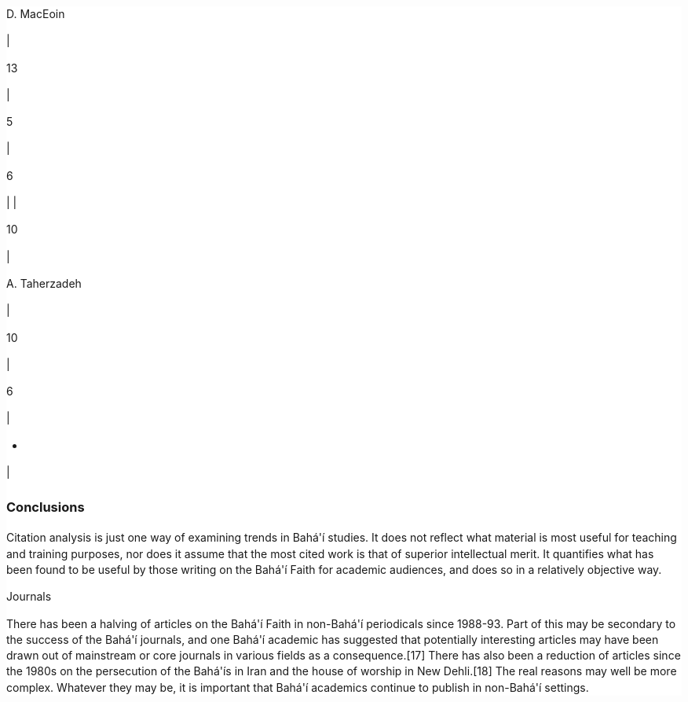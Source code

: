D. MacEoin

 | 

13

 | 

5

 | 

6

 |
| 

10

 | 

A. Taherzadeh

 | 

10

 | 

6

 | 

-

 |

### Conclusions

Citation analysis is just one way of examining trends in Bahá'í studies. It does not reflect what material is most useful for teaching and training purposes, nor does it assume that the most cited work is that of superior intellectual merit. It quantifies what has been found to be useful by those writing on the Bahá'í Faith for academic audiences, and does so in a relatively objective way.

Journals

There has been a halving of articles on the Bahá'í Faith in non-Bahá'í periodicals since 1988-93. Part of this may be secondary to the success of the Bahá'í journals, and one Bahá'í academic has suggested that potentially interesting articles may have been drawn out of mainstream or core journals in various fields as a consequence.\[17\] There has also been a reduction of articles since the 1980s on the persecution of the Bahá'ís in Iran and the house of worship in New Dehli.\[18\] The real reasons may well be more complex. Whatever they may be, it is important that Bahá'í academics continue to publish in non-Bahá'í settings.

